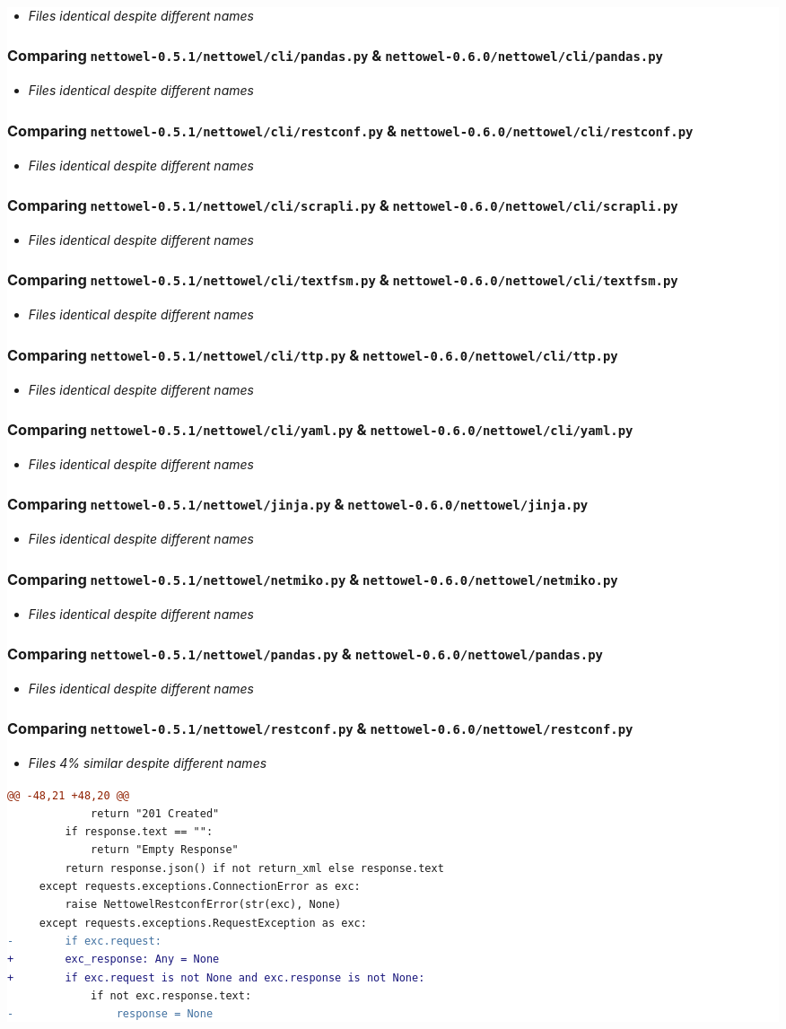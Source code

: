  * *Files identical despite different names*

### Comparing `nettowel-0.5.1/nettowel/cli/pandas.py` & `nettowel-0.6.0/nettowel/cli/pandas.py`

 * *Files identical despite different names*

### Comparing `nettowel-0.5.1/nettowel/cli/restconf.py` & `nettowel-0.6.0/nettowel/cli/restconf.py`

 * *Files identical despite different names*

### Comparing `nettowel-0.5.1/nettowel/cli/scrapli.py` & `nettowel-0.6.0/nettowel/cli/scrapli.py`

 * *Files identical despite different names*

### Comparing `nettowel-0.5.1/nettowel/cli/textfsm.py` & `nettowel-0.6.0/nettowel/cli/textfsm.py`

 * *Files identical despite different names*

### Comparing `nettowel-0.5.1/nettowel/cli/ttp.py` & `nettowel-0.6.0/nettowel/cli/ttp.py`

 * *Files identical despite different names*

### Comparing `nettowel-0.5.1/nettowel/cli/yaml.py` & `nettowel-0.6.0/nettowel/cli/yaml.py`

 * *Files identical despite different names*

### Comparing `nettowel-0.5.1/nettowel/jinja.py` & `nettowel-0.6.0/nettowel/jinja.py`

 * *Files identical despite different names*

### Comparing `nettowel-0.5.1/nettowel/netmiko.py` & `nettowel-0.6.0/nettowel/netmiko.py`

 * *Files identical despite different names*

### Comparing `nettowel-0.5.1/nettowel/pandas.py` & `nettowel-0.6.0/nettowel/pandas.py`

 * *Files identical despite different names*

### Comparing `nettowel-0.5.1/nettowel/restconf.py` & `nettowel-0.6.0/nettowel/restconf.py`

 * *Files 4% similar despite different names*

```diff
@@ -48,21 +48,20 @@
             return "201 Created"
         if response.text == "":
             return "Empty Response"
         return response.json() if not return_xml else response.text
     except requests.exceptions.ConnectionError as exc:
         raise NettowelRestconfError(str(exc), None)
     except requests.exceptions.RequestException as exc:
-        if exc.request:
+        exc_response: Any = None
+        if exc.request is not None and exc.response is not None:
             if not exc.response.text:
-                response = None
```